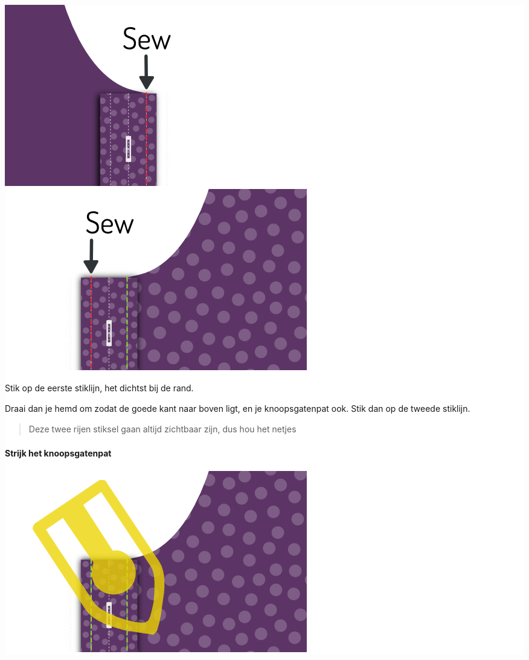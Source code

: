 ![Stik op de eerste lijn](10f.png) ![Stik op de tweede lijn](10g.png)

Stik op de eerste stiklijn, het dichtst bij de rand.

Draai dan je hemd om zodat de goede kant naar boven ligt, en je knoopsgatenpat ook. Stik dan op de tweede stiklijn.

> Deze twee rijen stiksel gaan altijd zichtbaar zijn, dus hou het netjes

#### Strijk het knoopsgatenpat

![Strijk het knoopsgatenpat](10h.png)
